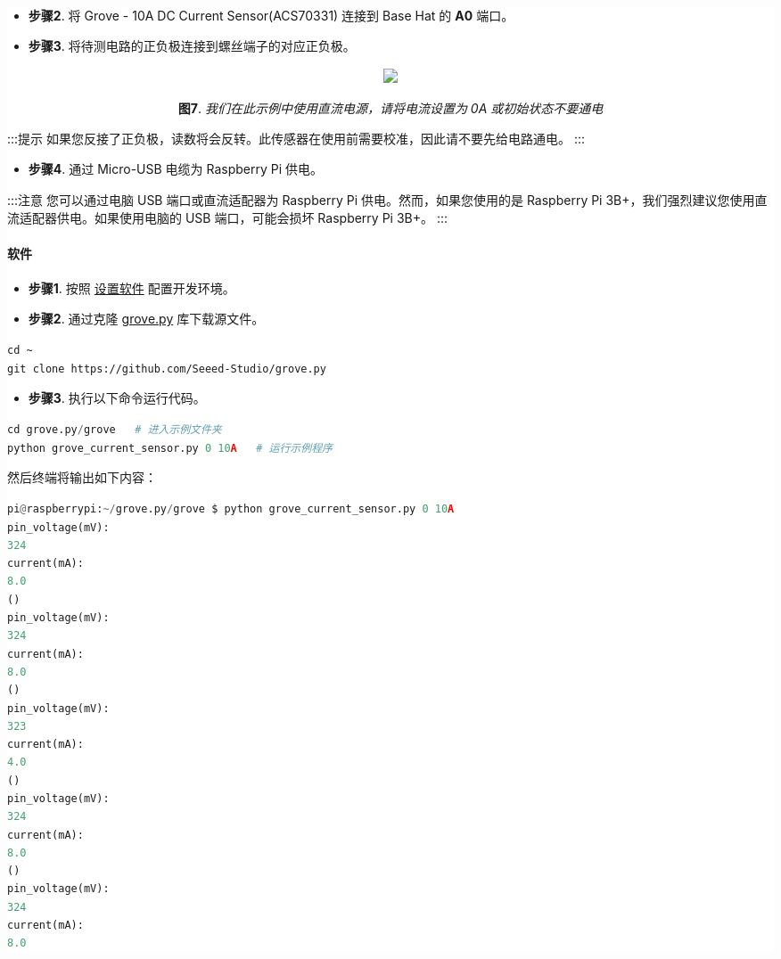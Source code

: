- **步骤2**. 将 Grove - 10A DC Current Sensor(ACS70331) 连接到 Base Hat 的 **A0** 端口。

- **步骤3**. 将待测电路的正负极连接到螺丝端子的对应正负极。

<div align="center">
<figure>
  <p style={{textAlign: 'center'}}><a href="https://files.seeedstudio.com/wiki/Grove-10A_Current_Sensor-ACS725/img/101020616-connect2.png" target="_blank"><img src="https://files.seeedstudio.com/wiki/Grove-10A_Current_Sensor-ACS725/img/101020616-connect2.png" /></a></p>
  <figcaption><b>图7</b>. <i>我们在此示例中使用直流电源，请将电流设置为 0A 或初始状态不要通电</i></figcaption>
</figure>
</div>

:::提示
如果您反接了正负极，读数将会反转。此传感器在使用前需要校准，因此请不要先给电路通电。
:::

- **步骤4**. 通过 Micro-USB 电缆为 Raspberry Pi 供电。

:::注意
您可以通过电脑 USB 端口或直流适配器为 Raspberry Pi 供电。然而，如果您使用的是 Raspberry Pi 3B+，我们强烈建议您使用直流适配器供电。如果使用电脑的 USB 端口，可能会损坏 Raspberry Pi 3B+。
:::

#### 软件

- **步骤1**. 按照 [设置软件](https://wiki.seeedstudio.com/cn/Grove_Base_Hat_for_Raspberry_Pi/#installation) 配置开发环境。

- **步骤2**. 通过克隆 [grove.py](https://github.com/Seeed-Studio/grove.py) 库下载源文件。

```
cd ~
git clone https://github.com/Seeed-Studio/grove.py
```

- **步骤3**. 执行以下命令运行代码。

```python
cd grove.py/grove   # 进入示例文件夹
python grove_current_sensor.py 0 10A   # 运行示例程序
```

然后终端将输出如下内容：

```python
pi@raspberrypi:~/grove.py/grove $ python grove_current_sensor.py 0 10A
pin_voltage(mV):
324
current(mA):
8.0
()
pin_voltage(mV):
324
current(mA):
8.0
()
pin_voltage(mV):
323
current(mA):
4.0
()
pin_voltage(mV):
324
current(mA):
8.0
()
pin_voltage(mV):
324
current(mA):
8.0
```